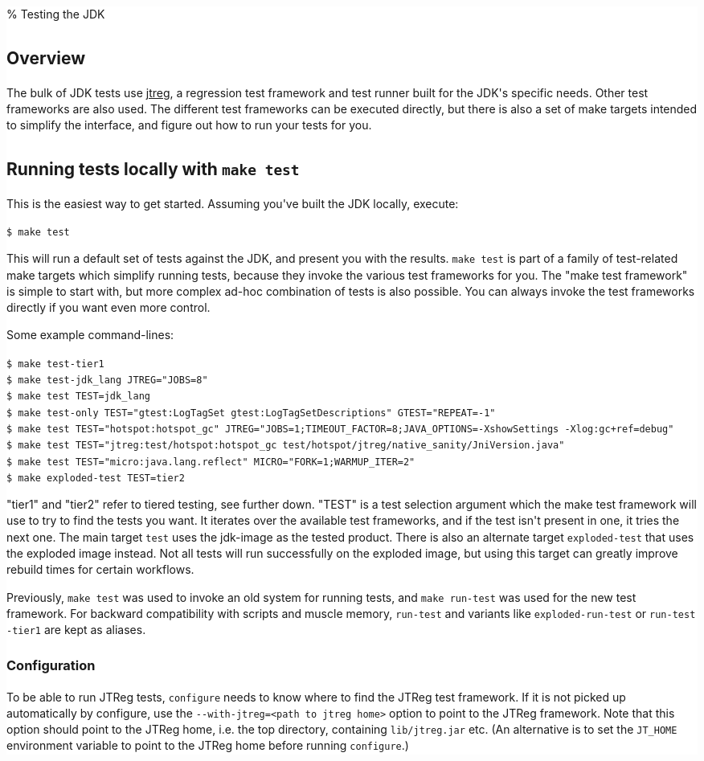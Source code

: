 % Testing the JDK

## Overview

The bulk of JDK tests use [jtreg](https://openjdk.org/jtreg/), a regression
test framework and test runner built for the JDK's specific needs. Other test
frameworks are also used. The different test frameworks can be executed
directly, but there is also a set of make targets intended to simplify the
interface, and figure out how to run your tests for you.

## Running tests locally with `make test`

This is the easiest way to get started. Assuming you've built the JDK locally,
execute:

    $ make test

This will run a default set of tests against the JDK, and present you with the
results. `make test` is part of a family of test-related make targets which
simplify running tests, because they invoke the various test frameworks for
you. The "make test framework" is simple to start with, but more complex
ad-hoc combination of tests is also possible. You can always invoke the test
frameworks directly if you want even more control.

Some example command-lines:

    $ make test-tier1
    $ make test-jdk_lang JTREG="JOBS=8"
    $ make test TEST=jdk_lang
    $ make test-only TEST="gtest:LogTagSet gtest:LogTagSetDescriptions" GTEST="REPEAT=-1"
    $ make test TEST="hotspot:hotspot_gc" JTREG="JOBS=1;TIMEOUT_FACTOR=8;JAVA_OPTIONS=-XshowSettings -Xlog:gc+ref=debug"
    $ make test TEST="jtreg:test/hotspot:hotspot_gc test/hotspot/jtreg/native_sanity/JniVersion.java"
    $ make test TEST="micro:java.lang.reflect" MICRO="FORK=1;WARMUP_ITER=2"
    $ make exploded-test TEST=tier2

"tier1" and "tier2" refer to tiered testing, see further down. "TEST" is a
 test selection argument which the make test framework will use to try to
 find the tests you want. It iterates over the available test frameworks, and
 if the test isn't present in one, it tries the next one. The main target
 `test` uses the jdk-image as the tested product. There is also an alternate
 target `exploded-test` that uses the exploded image instead. Not all tests
 will run successfully on the exploded image, but using this target can
 greatly improve rebuild times for certain workflows.

Previously, `make test` was used to invoke an old system for running tests,
and `make run-test` was used for the new test framework. For backward
compatibility with scripts and muscle memory, `run-test` and variants like
`exploded-run-test` or `run-test-tier1` are kept as aliases.

### Configuration

To be able to run JTReg tests, `configure` needs to know where to find the
JTReg test framework. If it is not picked up automatically by configure, use
the `--with-jtreg=<path to jtreg home>` option to point to the JTReg framework.
Note that this option should point to the JTReg home, i.e. the top directory,
containing `lib/jtreg.jar` etc. (An alternative is to set the `JT_HOME`
environment variable to point to the JTReg home before running `configure`.)
